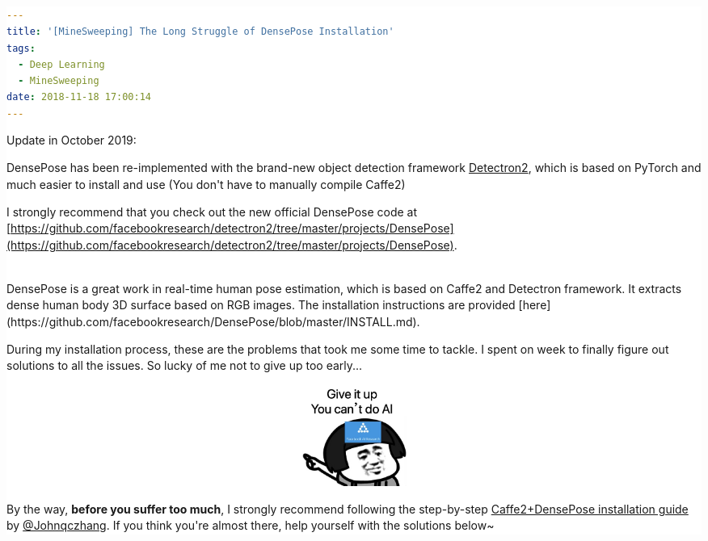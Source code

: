 ```yaml
---
title: '[MineSweeping] The Long Struggle of DensePose Installation'
tags:
  - Deep Learning
  - MineSweeping
date: 2018-11-18 17:00:14
---
```

Update in October 2019:

DensePose has been re-implemented with the brand-new object detection framework [Detectron2](https://github.com/facebookresearch/detectron2), which is based on PyTorch and much easier to install and use (You don't have to manually compile Caffe2)

I strongly recommend that you check out the new official DensePose code at [https://github.com/facebookresearch/detectron2/tree/master/projects/DensePose](https://github.com/facebookresearch/detectron2/tree/master/projects/DensePose).



<br />
DensePose is a great work in real-time human pose estimation, which is based on Caffe2 and Detectron framework. It extracts dense human body 3D surface based on RGB images. The installation instructions are provided [here](https://github.com/facebookresearch/DensePose/blob/master/INSTALL.md).

During my installation process, these are the problems that took me some time to tackle. I spent on week to finally figure out solutions to all the issues. So lucky of me not to give up too early...

<div align="center">
    <img src="/images/densepose-ms/facebook.jpg" width="15%" height="15%" alt="Greetings from Facebook AI Research">
</div>

By the way, **before you suffer too much**, I strongly recommend following the step-by-step [Caffe2+DensePose installation guide](https://github.com/Johnqczhang/densepose_installation/blob/master/README.md) by [@Johnqczhang](https://github.com/Johnqczhang). If you think you're almost there, help yourself with the solutions below~
